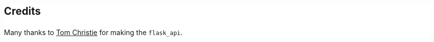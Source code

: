 ## Credits

Many thanks to [Tom Christie](https://github.com/tomchristie/) for making the `flask_api`.

[pypi-link]: https://pypi.python.org/pypi/microservices/
[pypi-image]: http://img.shields.io/pypi/v/microservices.svg
[travis-image]: https://travis-ci.org/viatoriche/microservices.svg?branch=master
[travis-link]: https://travis-ci.org/viatoriche/microservices
[flask-api-link]: https://github.com/tomchristie/flask-api
[codeclimate-image]: https://codeclimate.com/github/viatoriche/microservices/badges/gpa.svg
[codeclimate-link]: https://codeclimate.com/github/viatoriche/microservices
[coverage-link]: https://codeclimate.com/github/viatoriche/microservices/coverage
[coverage-image]: https://codeclimate.com/github/viatoriche/microservices/badges/coverage.svg

